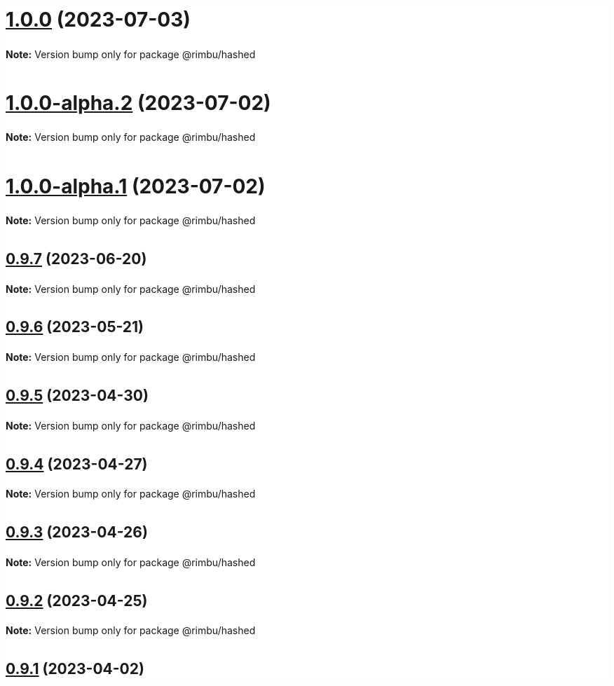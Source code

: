 # [1.0.0](https://github.com/rimbu-org/rimbu/compare/@rimbu/hashed@1.0.0-alpha.2...@rimbu/hashed@1.0.0) (2023-07-03)

**Note:** Version bump only for package @rimbu/hashed

# [1.0.0-alpha.2](https://github.com/rimbu-org/rimbu/compare/@rimbu/hashed@1.0.0-alpha.1...@rimbu/hashed@1.0.0-alpha.2) (2023-07-02)

**Note:** Version bump only for package @rimbu/hashed

# [1.0.0-alpha.1](https://github.com/rimbu-org/rimbu/compare/@rimbu/hashed@0.9.7...@rimbu/hashed@1.0.0-alpha.1) (2023-07-02)

**Note:** Version bump only for package @rimbu/hashed

## [0.9.7](https://github.com/rimbu-org/rimbu/compare/@rimbu/hashed@0.9.6...@rimbu/hashed@0.9.7) (2023-06-20)

**Note:** Version bump only for package @rimbu/hashed

## [0.9.6](https://github.com/rimbu-org/rimbu/compare/@rimbu/hashed@0.9.5...@rimbu/hashed@0.9.6) (2023-05-21)

**Note:** Version bump only for package @rimbu/hashed

## [0.9.5](https://github.com/rimbu-org/rimbu/compare/@rimbu/hashed@0.9.4...@rimbu/hashed@0.9.5) (2023-04-30)

**Note:** Version bump only for package @rimbu/hashed

## [0.9.4](https://github.com/rimbu-org/rimbu/compare/@rimbu/hashed@0.9.3...@rimbu/hashed@0.9.4) (2023-04-27)

**Note:** Version bump only for package @rimbu/hashed

## [0.9.3](https://github.com/rimbu-org/rimbu/compare/@rimbu/hashed@0.9.2...@rimbu/hashed@0.9.3) (2023-04-26)

**Note:** Version bump only for package @rimbu/hashed

## [0.9.2](https://github.com/rimbu-org/rimbu/compare/@rimbu/hashed@0.9.1...@rimbu/hashed@0.9.2) (2023-04-25)

**Note:** Version bump only for package @rimbu/hashed

## [0.9.1](https://github.com/rimbu-org/rimbu/compare/@rimbu/hashed@0.9.0...@rimbu/hashed@0.9.1) (2023-04-02)
